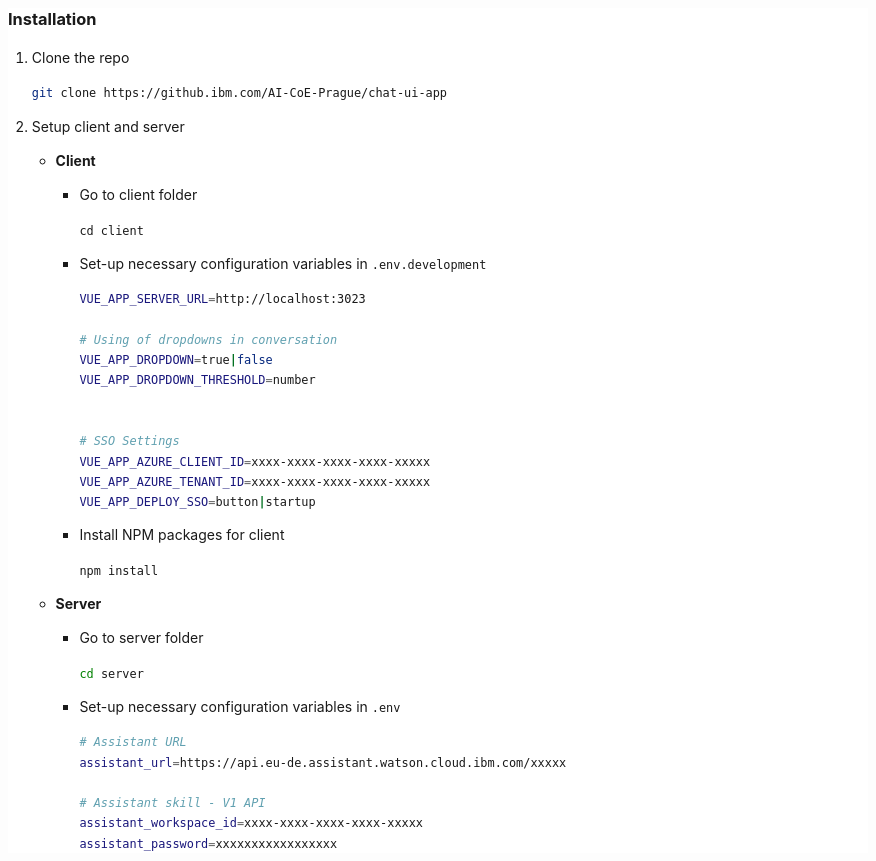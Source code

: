 
### Installation

1. Clone the repo

    ```bash
    git clone https://github.ibm.com/AI-CoE-Prague/chat-ui-app
    ```

2. Setup client and server
    * **Client**

      * Go to client folder
        ```
        cd client 
        ```
      - Set-up necessary configuration variables in `.env.development`
        ```bash
        VUE_APP_SERVER_URL=http://localhost:3023

        # Using of dropdowns in conversation
        VUE_APP_DROPDOWN=true|false
        VUE_APP_DROPDOWN_THRESHOLD=number


        # SSO Settings
        VUE_APP_AZURE_CLIENT_ID=xxxx-xxxx-xxxx-xxxx-xxxxx
        VUE_APP_AZURE_TENANT_ID=xxxx-xxxx-xxxx-xxxx-xxxxx
        VUE_APP_DEPLOY_SSO=button|startup
        ```
      - Install NPM packages for client
        ```
        npm install
        ```
    * **Server**
      * Go to server folder
        ```bash
        cd server 
        ```
      - Set-up necessary configuration variables in `.env`
        ```bash
        # Assistant URL
        assistant_url=https://api.eu-de.assistant.watson.cloud.ibm.com/xxxxx

        # Assistant skill - V1 API
        assistant_workspace_id=xxxx-xxxx-xxxx-xxxx-xxxxx
        assistant_password=xxxxxxxxxxxxxxxxx

